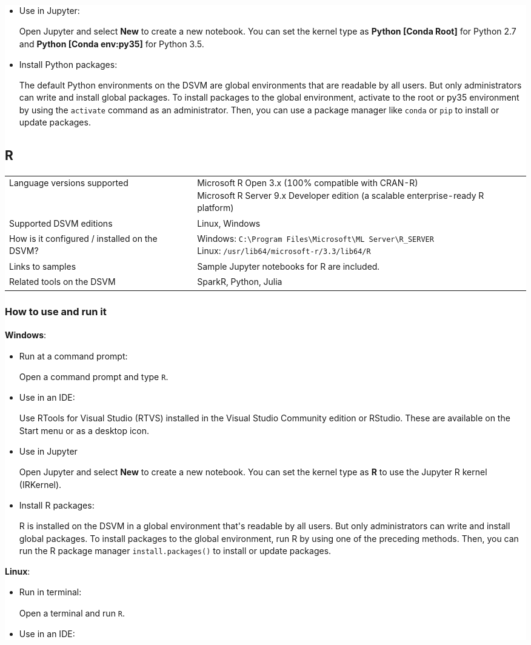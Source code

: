 * Use in Jupyter:

  Open Jupyter and select **New** to create a new notebook. You can set the kernel type as **Python [Conda Root]** for Python 2.7 and **Python [Conda env:py35]** for Python 3.5. 

* Install Python packages:

  The default Python environments on the DSVM are global environments that are readable by all users. But only administrators can write and install global packages. To install packages to the global environment, activate to the root or py35 environment by using the `activate` command as an administrator. Then, you can use a package manager like `conda` or `pip` to install or update packages.

## R

|    |           |
| ------------- | ------------- |
| Language versions supported | Microsoft R Open 3.x (100% compatible with CRAN-R)<br /> Microsoft R Server 9.x Developer edition (a scalable enterprise-ready R platform)|
| Supported DSVM editions      | Linux, Windows     |
| How is it configured / installed on the DSVM?  | Windows: `C:\Program Files\Microsoft\ML Server\R_SERVER` <br />Linux: `/usr/lib64/microsoft-r/3.3/lib64/R`    |
| Links to samples      | Sample Jupyter notebooks for R are included.     |
| Related tools on the DSVM      | SparkR, Python, Julia      |
### How to use and run it    

**Windows**:

* Run at a command prompt:

  Open a command prompt and type `R`.

* Use in an IDE:

  Use RTools for Visual Studio (RTVS) installed in the Visual Studio Community edition or RStudio. These are available on the Start menu or as a desktop icon. 

* Use in Jupyter

  Open Jupyter and select **New** to create a new notebook. You can set the kernel type as **R** to use the Jupyter R kernel (IRKernel).

* Install R packages:

  R is installed on the DSVM in a global environment that's readable by all users. But only administrators can write and install global packages. To install packages to the global environment, run R by using one of the preceding methods. Then, you can run the R package manager `install.packages()` to install or update packages.

**Linux**:

* Run in terminal:

  Open a terminal and run `R`.  

* Use in an IDE:
